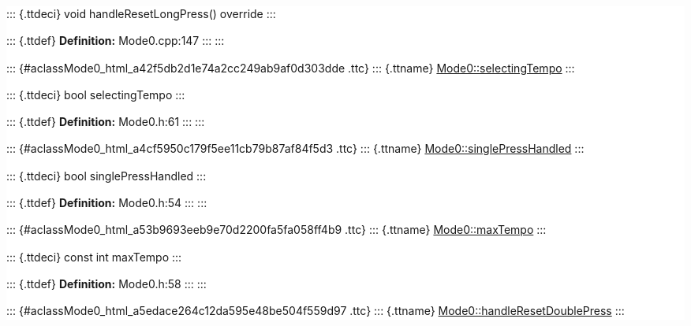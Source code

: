 ::: {.ttdeci}
void handleResetLongPress() override
:::

::: {.ttdef}
**Definition:** Mode0.cpp:147
:::
:::

::: {#aclassMode0_html_a42f5db2d1e74a2cc249ab9af0d303dde .ttc}
::: {.ttname}
[Mode0::selectingTempo](classMode0.html#a42f5db2d1e74a2cc249ab9af0d303dde)
:::

::: {.ttdeci}
bool selectingTempo
:::

::: {.ttdef}
**Definition:** Mode0.h:61
:::
:::

::: {#aclassMode0_html_a4cf5950c179f5ee11cb79b87af84f5d3 .ttc}
::: {.ttname}
[Mode0::singlePressHandled](classMode0.html#a4cf5950c179f5ee11cb79b87af84f5d3)
:::

::: {.ttdeci}
bool singlePressHandled
:::

::: {.ttdef}
**Definition:** Mode0.h:54
:::
:::

::: {#aclassMode0_html_a53b9693eeb9e70d2200fa5fa058ff4b9 .ttc}
::: {.ttname}
[Mode0::maxTempo](classMode0.html#a53b9693eeb9e70d2200fa5fa058ff4b9)
:::

::: {.ttdeci}
const int maxTempo
:::

::: {.ttdef}
**Definition:** Mode0.h:58
:::
:::

::: {#aclassMode0_html_a5edace264c12da595e48be504f559d97 .ttc}
::: {.ttname}
[Mode0::handleResetDoublePress](classMode0.html#a5edace264c12da595e48be504f559d97)
:::
